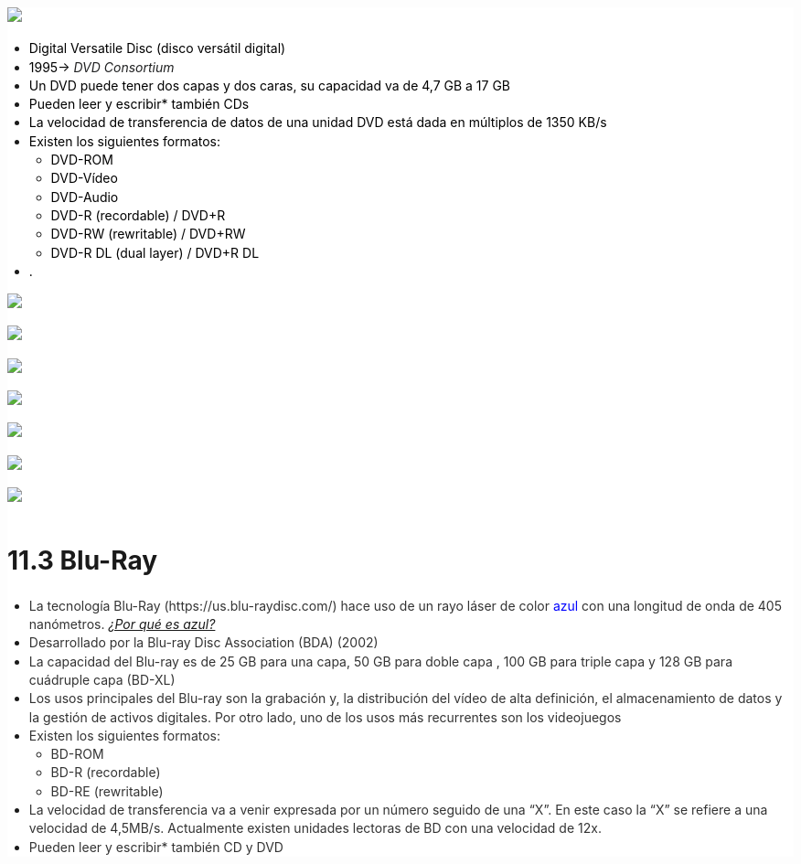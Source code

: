 ![](assets%5Cimg%5CUnidad06%5CUnidad06105.png)

* <span style="color:#000000">Digital Versatile Disc \(disco versátil digital\)</span>
* <span style="color:#000000">1995→</span>  <span style="color:#202122"> _DVD Consortium_ </span>
* <span style="color:#000000">Un DVD puede tener  dos capas y dos caras\, su capacidad va de 4\,7 GB a 17 GB</span>
* <span style="color:#000000">Pueden leer y escribir\* también CDs</span>
* <span style="color:#000000">La velocidad de transferencia de datos de una unidad DVD está dada en múltiplos de 1350 KB/s</span>
* <span style="color:#000000">Existen los siguientes formatos:</span>
  * <span style="color:#000000">DVD\-ROM</span>
  * <span style="color:#000000">DVD\-Vídeo</span>
  * <span style="color:#000000">DVD\-Audio</span>
  * <span style="color:#000000">DVD\-R \(recordable\) / DVD\+R</span>
  * <span style="color:#000000">DVD\-RW \(rewritable\) / DVD\+RW</span>
  * <span style="color:#000000">DVD\-R DL \(dual layer\) / DVD\+R DL</span>
* <span style="color:#000000">\.</span>

![](assets%5Cimg%5CUnidad06%5CUnidad06106.png)

![](assets%5Cimg%5CUnidad06%5CUnidad06107.png)

![](assets%5Cimg%5CUnidad06%5CUnidad06108.png)

![](assets%5Cimg%5CUnidad06%5CUnidad06109.png)

![](assets%5Cimg%5CUnidad06%5CUnidad06110.png)

![](assets%5Cimg%5CUnidad06%5CUnidad06111.png)

![](assets%5Cimg%5CUnidad06%5CUnidad06112.png)

# 11.3 Blu-Ray

* <span style="color:#333333">La tecnología Blu\-Ray \(https://us\.blu\-raydisc\.com/\) hace uso de un rayo láser de color </span>  <span style="color:#0000FF">azul </span>  <span style="color:#333333">con una longitud de onda de 405 nanómetros\. </span>  <span style="color:#0645AD"> _[¿Por qué es azul?](https://www.adslzone.net/2017/10/30/por-que-laser-blu-ray-azul/)_ </span>
* <span style="color:#333333">Desarrollado por la Blu\-ray Disc Association \(BDA\) \(2002\)</span>
* <span style="color:#333333">La capacidad del Blu\-ray es de 25 GB para una capa\, 50 GB para doble capa \, 100 GB para triple capa y 128 GB para cuádruple capa \(BD\-XL\)</span>
* <span style="color:#333333">Los usos principales del Blu\-ray son la grabación y\, la distribución del vídeo de alta definición\, el almacenamiento de datos y la gestión de activos digitales\. Por otro lado\, uno de los usos más recurrentes son los videojuegos</span>
* <span style="color:#333333">Existen los siguientes formatos:</span>
  * <span style="color:#333333">BD\-ROM</span>
  * <span style="color:#333333">BD\-R \(recordable\)</span>
  * <span style="color:#333333">BD\-RE \(rewritable\)</span>
* <span style="color:#333333">La velocidad de transferencia va a venir expresada por un número seguido de una “X”\. En este caso la “X” se refiere a una velocidad de 4\,5MB/s\. Actualmente existen unidades lectoras de BD con una velocidad de 12x\.</span>
* <span style="color:#333333">Pueden leer y escribir\* también CD y DVD</span>

